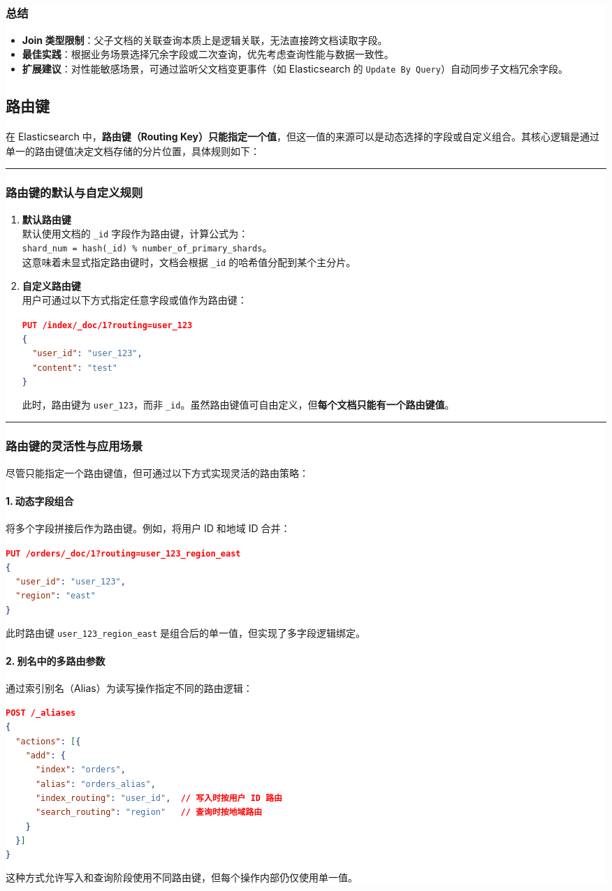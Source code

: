 
### 总结
- **Join 类型限制**：父子文档的关联查询本质上是逻辑关联，无法直接跨文档读取字段。  
- **最佳实践**：根据业务场景选择冗余字段或二次查询，优先考虑查询性能与数据一致性。  
- **扩展建议**：对性能敏感场景，可通过监听父文档变更事件（如 Elasticsearch 的 `Update By Query`）自动同步子文档冗余字段。


## 路由键
在 Elasticsearch 中，**路由键（Routing Key）只能指定一个值**，但这一值的来源可以是动态选择的字段或自定义组合。其核心逻辑是通过单一的路由键值决定文档存储的分片位置，具体规则如下：

---

### 路由键的默认与自定义规则
1. **默认路由键**  
   默认使用文档的 `_id` 字段作为路由键，计算公式为：  
   `shard_num = hash(_id) % number_of_primary_shards`。  
   这意味着未显式指定路由键时，文档会根据 `_id` 的哈希值分配到某个主分片。

2. **自定义路由键**  
   用户可通过以下方式指定任意字段或值作为路由键：  
   ```json
   PUT /index/_doc/1?routing=user_123
   {
     "user_id": "user_123",
     "content": "test"
   }
   ```
   此时，路由键为 `user_123`，而非 `_id`。虽然路由键值可自由定义，但**每个文档只能有一个路由键值**。

---

### 路由键的灵活性与应用场景
尽管只能指定一个路由键值，但可通过以下方式实现灵活的路由策略：

#### 1. **动态字段组合**
将多个字段拼接后作为路由键。例如，将用户 ID 和地域 ID 合并：  
```json
PUT /orders/_doc/1?routing=user_123_region_east
{
  "user_id": "user_123",
  "region": "east"
}
```
此时路由键 `user_123_region_east` 是组合后的单一值，但实现了多字段逻辑绑定。

#### 2. **别名中的多路由参数**
通过索引别名（Alias）为读写操作指定不同的路由逻辑：
```json
POST /_aliases
{
  "actions": [{
    "add": {
      "index": "orders",
      "alias": "orders_alias",
      "index_routing": "user_id",  // 写入时按用户 ID 路由
      "search_routing": "region"   // 查询时按地域路由
    }
  }]
}
```
这种方式允许写入和查询阶段使用不同路由键，但每个操作内部仍仅使用单一值。
